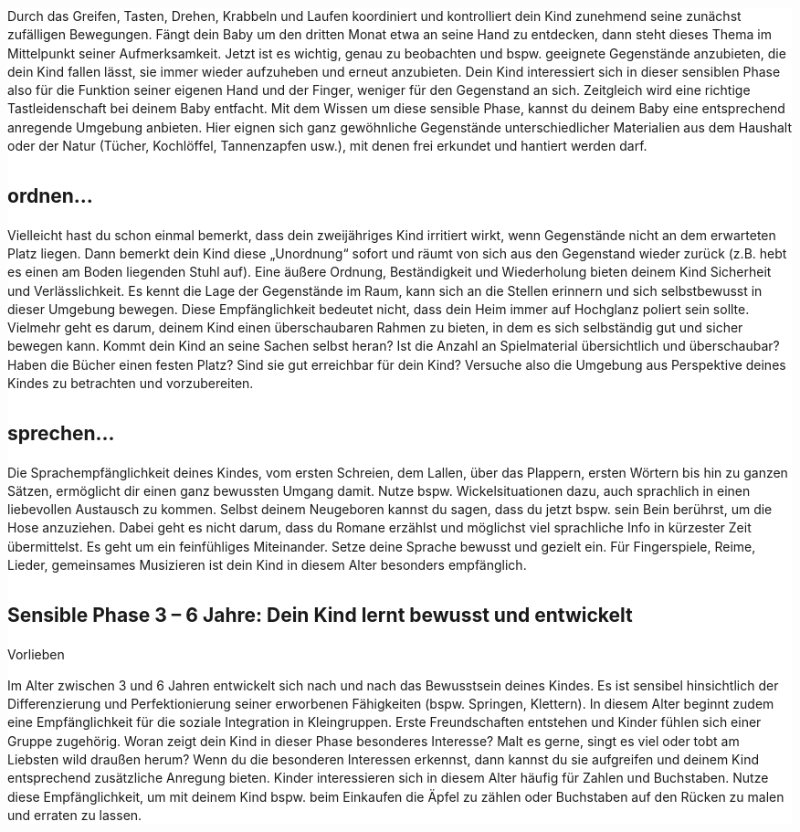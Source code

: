 Durch das Greifen, Tasten, Drehen, Krabbeln und Laufen koordiniert und
kontrolliert dein Kind zunehmend seine zunächst zufälligen Bewegungen. Fängt
dein Baby um den dritten Monat etwa an seine Hand zu entdecken, dann steht
dieses Thema im Mittelpunkt seiner Aufmerksamkeit. Jetzt ist es wichtig, genau
zu beobachten und bspw. geeignete Gegenstände anzubieten, die dein Kind fallen
lässt, sie immer wieder aufzuheben und erneut anzubieten. Dein Kind
interessiert sich in dieser sensiblen Phase also für die Funktion seiner
eigenen Hand und der Finger, weniger für den Gegenstand an sich. Zeitgleich
wird eine richtige Tastleidenschaft bei deinem Baby entfacht. Mit dem Wissen
um diese sensible Phase, kannst du deinem Baby eine entsprechend anregende
Umgebung anbieten. Hier eignen sich ganz gewöhnliche Gegenstände
unterschiedlicher Materialien aus dem Haushalt oder der Natur (Tücher,
Kochlöffel, Tannenzapfen usw.), mit denen frei erkundet und hantiert werden
darf.

##  ordnen...

Vielleicht hast du schon einmal bemerkt, dass dein zweijähriges Kind irritiert
wirkt, wenn Gegenstände nicht an dem erwarteten Platz liegen. Dann bemerkt
dein Kind diese „Unordnung“ sofort und räumt von sich aus den Gegenstand
wieder zurück (z.B. hebt es einen am Boden liegenden Stuhl auf). Eine äußere
Ordnung, Beständigkeit und Wiederholung bieten deinem Kind Sicherheit und
Verlässlichkeit. Es kennt die Lage der Gegenstände im Raum, kann sich an die
Stellen erinnern und sich selbstbewusst in dieser Umgebung bewegen. Diese
Empfänglichkeit bedeutet nicht, dass dein Heim immer auf Hochglanz poliert
sein sollte. Vielmehr geht es darum, deinem Kind einen überschaubaren Rahmen
zu bieten, in dem es sich selbständig gut und sicher bewegen kann. Kommt dein
Kind an seine Sachen selbst heran? Ist die Anzahl an Spielmaterial
übersichtlich und überschaubar? Haben die Bücher einen festen Platz? Sind sie
gut erreichbar für dein Kind? Versuche also die Umgebung aus Perspektive
deines Kindes zu betrachten und vorzubereiten.

##  sprechen...

Die Sprachempfänglichkeit deines Kindes, vom ersten Schreien, dem Lallen, über
das Plappern, ersten Wörtern bis hin zu ganzen Sätzen, ermöglicht dir einen
ganz bewussten Umgang damit. Nutze bspw. Wickelsituationen dazu, auch
sprachlich in einen liebevollen Austausch zu kommen. Selbst deinem Neugeboren
kannst du sagen, dass du jetzt bspw. sein Bein berührst, um die Hose
anzuziehen. Dabei geht es nicht darum, dass du Romane erzählst und möglichst
viel sprachliche Info in kürzester Zeit übermittelst. Es geht um ein
feinfühliges Miteinander. Setze deine Sprache bewusst und gezielt ein. Für
Fingerspiele, Reime, Lieder, gemeinsames Musizieren ist dein Kind in diesem
Alter besonders empfänglich.

##  Sensible Phase 3 – 6 Jahre: Dein Kind lernt bewusst und entwickelt
Vorlieben

Im Alter zwischen 3 und 6 Jahren entwickelt sich nach und nach das Bewusstsein
deines Kindes. Es ist sensibel hinsichtlich der Differenzierung und
Perfektionierung seiner erworbenen Fähigkeiten (bspw. Springen, Klettern). In
diesem Alter beginnt zudem eine Empfänglichkeit für die soziale Integration in
Kleingruppen. Erste Freundschaften entstehen und Kinder fühlen sich einer
Gruppe zugehörig. Woran zeigt dein Kind in dieser Phase besonderes Interesse?
Malt es gerne, singt es viel oder tobt am Liebsten wild draußen herum? Wenn du
die besonderen Interessen erkennst, dann kannst du sie aufgreifen und deinem
Kind entsprechend zusätzliche Anregung bieten. Kinder interessieren sich in
diesem Alter häufig für Zahlen und Buchstaben. Nutze diese Empfänglichkeit, um
mit deinem Kind bspw. beim Einkaufen die Äpfel zu zählen oder Buchstaben auf
den Rücken zu malen und erraten zu lassen.
